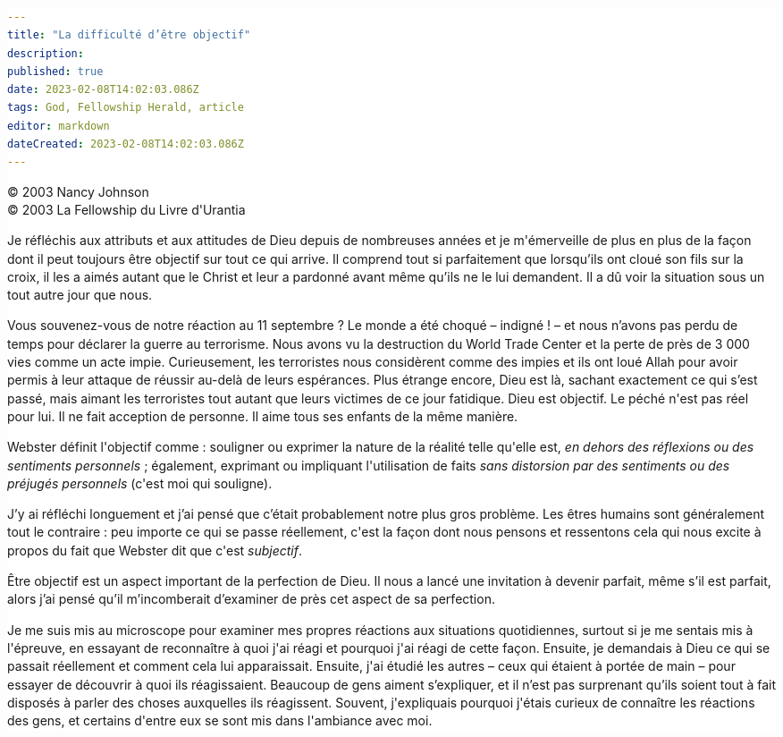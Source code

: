 ```yaml
---
title: "La difficulté d’être objectif"
description: 
published: true
date: 2023-02-08T14:02:03.086Z
tags: God, Fellowship Herald, article
editor: markdown
dateCreated: 2023-02-08T14:02:03.086Z
---
```


<p class="v-card v-sheet theme--light grey lighten-3 px-2">© 2003 Nancy Johnson<br>© 2003 La Fellowship du Livre d'Urantia</p>



Je réfléchis aux attributs et aux attitudes de Dieu depuis de nombreuses années et je m'émerveille de plus en plus de la façon dont il peut toujours être objectif sur tout ce qui arrive. Il comprend tout si parfaitement que lorsqu’ils ont cloué son fils sur la croix, il les a aimés autant que le Christ et leur a pardonné avant même qu’ils ne le lui demandent. Il a dû voir la situation sous un tout autre jour que nous.

Vous souvenez-vous de notre réaction au 11 septembre ? Le monde a été choqué – indigné ! – et nous n’avons pas perdu de temps pour déclarer la guerre au terrorisme. Nous avons vu la destruction du World Trade Center et la perte de près de 3 000 vies comme un acte impie. Curieusement, les terroristes nous considèrent comme des impies et ils ont loué Allah pour avoir permis à leur attaque de réussir au-delà de leurs espérances. Plus étrange encore, Dieu est là, sachant exactement ce qui s’est passé, mais aimant les terroristes tout autant que leurs victimes de ce jour fatidique. Dieu est objectif. Le péché n'est pas réel pour lui. Il ne fait acception de personne. Il aime tous ses enfants de la même manière.

Webster définit l'objectif comme : souligner ou exprimer la nature de la réalité telle qu'elle est, _en dehors des réflexions ou des sentiments personnels_ ; également, exprimant ou impliquant l'utilisation de faits _sans distorsion par des sentiments ou des préjugés personnels_ (c'est moi qui souligne).

J’y ai réfléchi longuement et j’ai pensé que c’était probablement notre plus gros problème. Les êtres humains sont généralement tout le contraire : peu importe ce qui se passe réellement, c'est la façon dont nous pensons et ressentons cela qui nous excite à propos du fait que Webster dit que c'est _subjectif_. 

Être objectif est un aspect important de la perfection de Dieu. Il nous a lancé une invitation à devenir parfait, même s’il est parfait, alors j’ai pensé qu’il m’incomberait d’examiner de près cet aspect de sa perfection.

Je me suis mis au microscope pour examiner mes propres réactions aux situations quotidiennes, surtout si je me sentais mis à l'épreuve, en essayant de reconnaître à quoi j'ai réagi et pourquoi j'ai réagi de cette façon. Ensuite, je demandais à Dieu ce qui se passait réellement et comment cela lui apparaissait. Ensuite, j'ai étudié les autres – ceux qui étaient à portée de main – pour essayer de découvrir à quoi ils réagissaient. Beaucoup de gens aiment s’expliquer, et il n’est pas surprenant qu’ils soient tout à fait disposés à parler des choses auxquelles ils réagissent. Souvent, j'expliquais pourquoi j'étais curieux de connaître les réactions des gens, et certains d'entre eux se sont mis dans l'ambiance avec moi.
